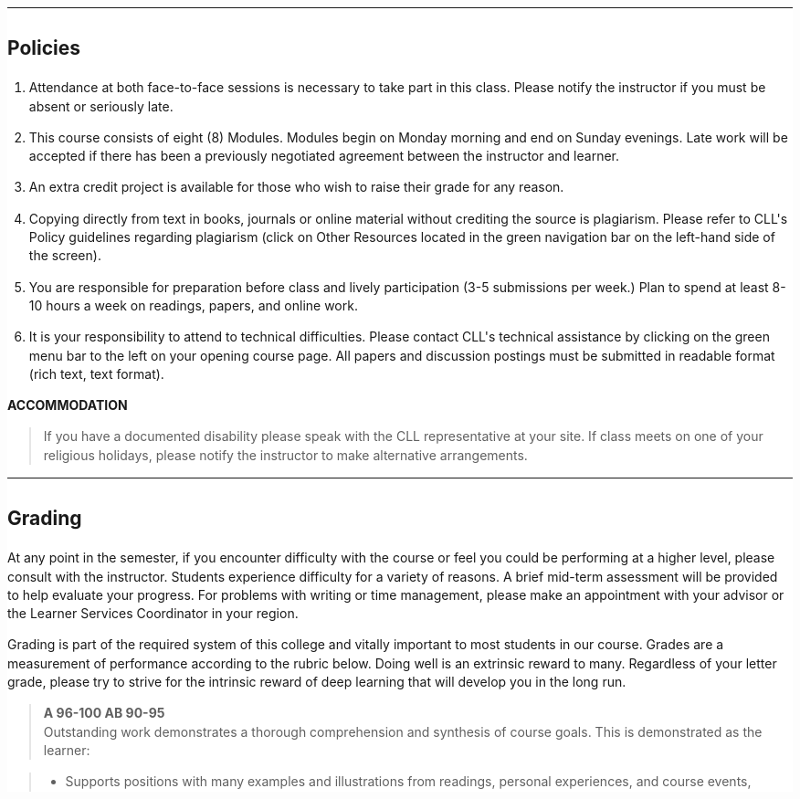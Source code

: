 * * *

**Policies**  
---  
  
  1. Attendance at both face-to-face sessions is necessary to take part in this class. Please notify the instructor if you must be absent or seriously late.   

  2. This course consists of eight (8) Modules. Modules begin on Monday morning and end on Sunday evenings. Late work will be accepted if there has been a previously negotiated agreement between the instructor and learner.   

  3. An extra credit project is available for those who wish to raise their grade for any reason.   

  4. Copying directly from text in books, journals or online material without crediting the source is plagiarism. Please refer to CLL's Policy guidelines regarding plagiarism (click on Other Resources located in the green navigation bar on the left-hand side of the screen).  

  5. You are responsible for preparation before class and lively participation (3-5 submissions per week.) Plan to spend at least 8-10 hours a week on readings, papers, and online work.  

  6. It is your responsibility to attend to technical difficulties. Please contact CLL's technical assistance by clicking on the green menu bar to the left on your opening course page. All papers and discussion postings must be submitted in readable format (rich text, text format).

**ACCOMMODATION**

> If you have a documented disability please speak with the CLL representative
at your site. If class meets on one of your religious holidays, please notify
the instructor to make alternative arrangements.

* * *

**Grading**  
---  
  
At any point in the semester, if you encounter difficulty with the course or
feel you could be performing at a higher level, please consult with the
instructor. Students experience difficulty for a variety of reasons. A brief
mid-term assessment will be provided to help evaluate your progress. For
problems with writing or time management, please make an appointment with your
advisor or the Learner Services Coordinator in your region.  

Grading is part of the required system of this college and vitally important
to most students in our course. Grades are a measurement of performance
according to the rubric below. Doing well is an extrinsic reward to many.
Regardless of your letter grade, please try to strive for the intrinsic reward
of deep learning that will develop you in the long run.

> **A 96-100 AB 90-95**  
>  Outstanding work demonstrates a thorough comprehension and synthesis of
course goals. This is demonstrated as the learner:

>

>   * Supports positions with many examples and illustrations from readings,
personal experiences, and course events,  
>
